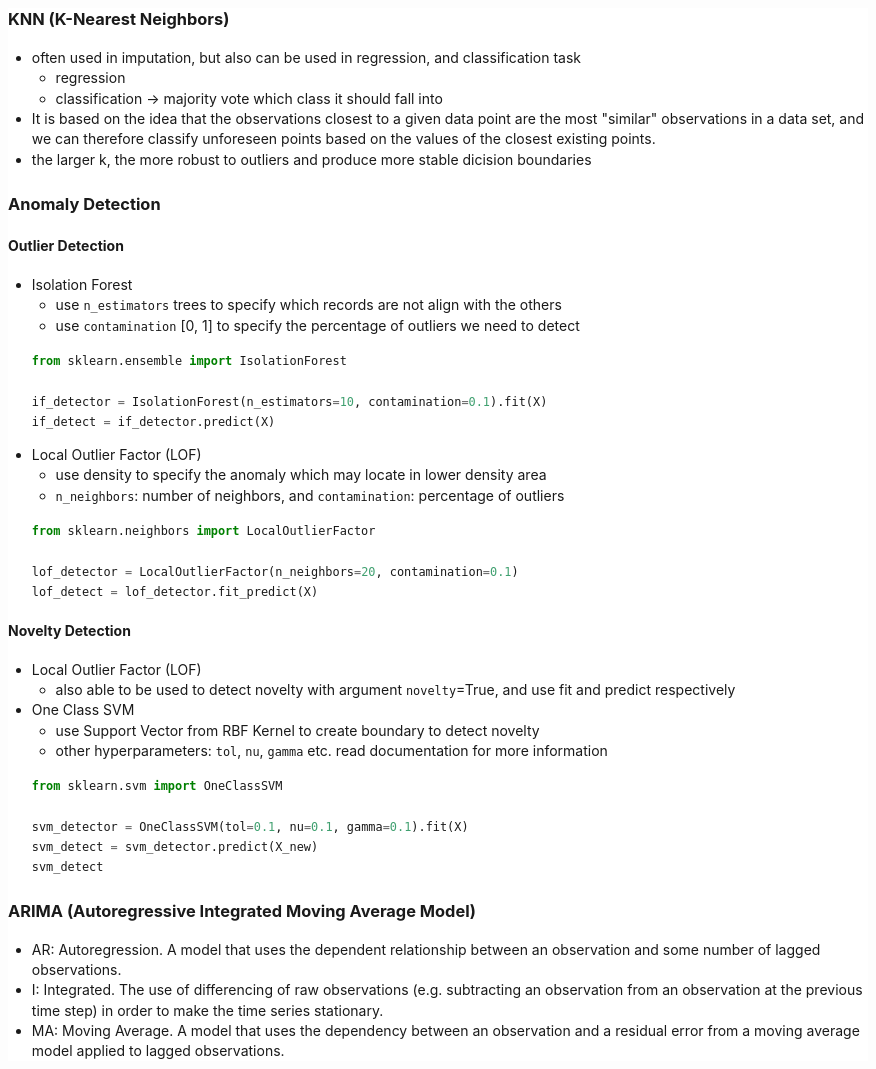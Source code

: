 ### KNN (K-Nearest Neighbors)
- often used in imputation, but also can be used in regression, and classification task
    - regression
    - classification → majority vote which class it should fall into
- It is based on the idea that the observations closest to a given data point are the most "similar" observations in a data set, and we can therefore classify unforeseen points based on the values of the closest existing points.
- the larger k, the more robust to outliers and produce more stable dicision boundaries

### Anomaly Detection

#### Outlier Detection
- Isolation Forest
    - use `n_estimators` trees to specify which records are not align with the others
    - use `contamination` [0, 1] to specify the percentage of outliers we need to detect
    ```python
    from sklearn.ensemble import IsolationForest

    if_detector = IsolationForest(n_estimators=10, contamination=0.1).fit(X)
    if_detect = if_detector.predict(X)
    ```
- Local Outlier Factor (LOF)
    - use density to specify the anomaly which may locate in lower density area
    - `n_neighbors`: number of neighbors, and `contamination`: percentage of outliers
    ```python
    from sklearn.neighbors import LocalOutlierFactor

    lof_detector = LocalOutlierFactor(n_neighbors=20, contamination=0.1)
    lof_detect = lof_detector.fit_predict(X)
    ```

#### Novelty Detection
- Local Outlier Factor (LOF)
    - also able to be used to detect novelty with argument `novelty`=True, and use fit and predict respectively
- One Class SVM
    - use Support Vector from RBF Kernel to create boundary to detect novelty 
    - other hyperparameters: `tol`, `nu`, `gamma` etc. read documentation for more information
    ```python
    from sklearn.svm import OneClassSVM

    svm_detector = OneClassSVM(tol=0.1, nu=0.1, gamma=0.1).fit(X)
    svm_detect = svm_detector.predict(X_new)
    svm_detect
    ```

### ARIMA (Autoregressive Integrated Moving Average Model)
- AR: Autoregression. A model that uses the dependent relationship between an observation and some number of lagged observations.
- I: Integrated. The use of differencing of raw observations (e.g. subtracting an observation from an observation at the previous time step) in order to make the time series stationary.
- MA: Moving Average. A model that uses the dependency between an observation and a residual error from a moving average model applied to lagged observations.
